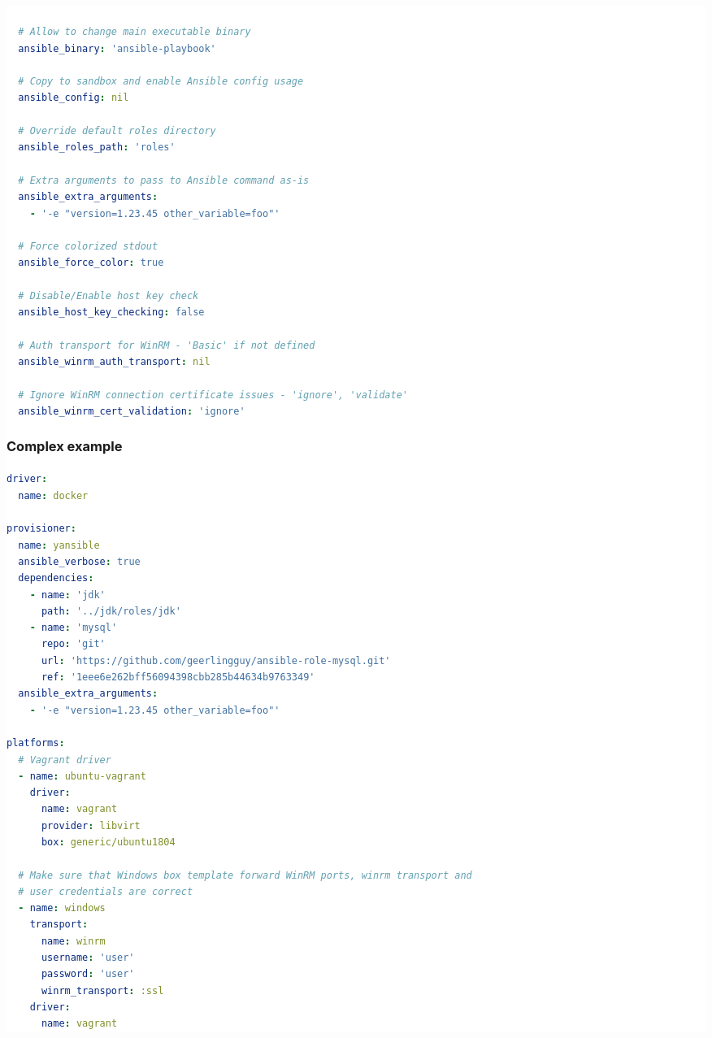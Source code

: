 ```yaml

  # Allow to change main executable binary
  ansible_binary: 'ansible-playbook'

  # Copy to sandbox and enable Ansible config usage
  ansible_config: nil

  # Override default roles directory
  ansible_roles_path: 'roles'

  # Extra arguments to pass to Ansible command as-is
  ansible_extra_arguments:
    - '-e "version=1.23.45 other_variable=foo"'

  # Force colorized stdout
  ansible_force_color: true

  # Disable/Enable host key check
  ansible_host_key_checking: false

  # Auth transport for WinRM - 'Basic' if not defined
  ansible_winrm_auth_transport: nil

  # Ignore WinRM connection certificate issues - 'ignore', 'validate'
  ansible_winrm_cert_validation: 'ignore'
```

### Complex example
```yaml
driver:
  name: docker

provisioner:
  name: yansible
  ansible_verbose: true
  dependencies:
    - name: 'jdk'
      path: '../jdk/roles/jdk'
    - name: 'mysql'
      repo: 'git'
      url: 'https://github.com/geerlingguy/ansible-role-mysql.git'
      ref: '1eee6e262bff56094398cbb285b44634b9763349'
  ansible_extra_arguments:
    - '-e "version=1.23.45 other_variable=foo"'

platforms:
  # Vagrant driver
  - name: ubuntu-vagrant
    driver:
      name: vagrant
      provider: libvirt
      box: generic/ubuntu1804

  # Make sure that Windows box template forward WinRM ports, winrm transport and
  # user credentials are correct
  - name: windows
    transport:
      name: winrm
      username: 'user'
      password: 'user'
      winrm_transport: :ssl
    driver:
      name: vagrant
```